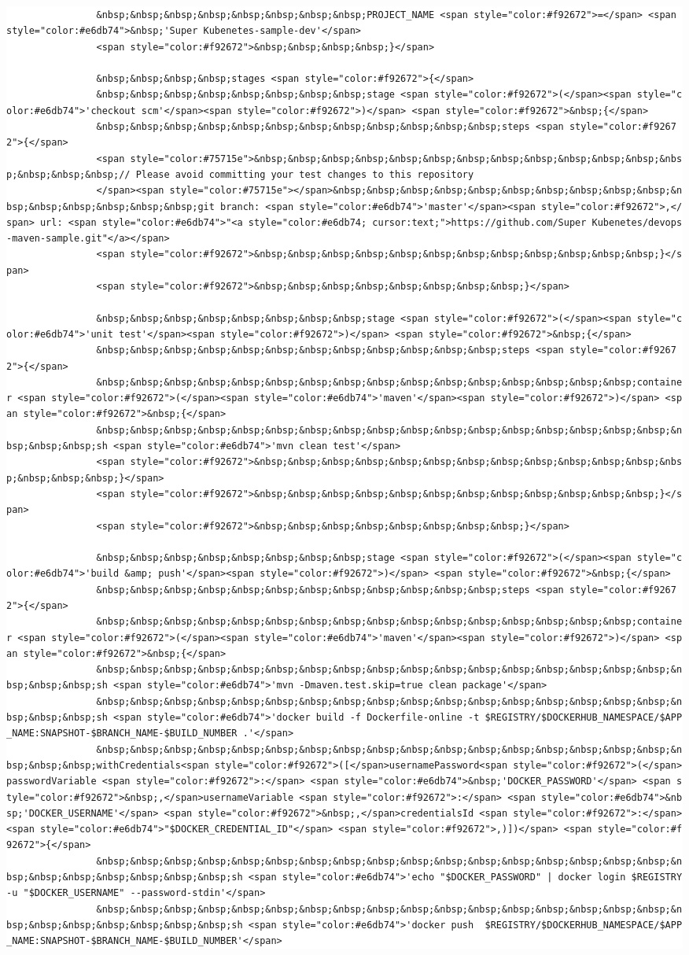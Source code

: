                     &nbsp;&nbsp;&nbsp;&nbsp;&nbsp;&nbsp;&nbsp;&nbsp;PROJECT_NAME <span style="color:#f92672">=</span> <span style="color:#e6db74">&nbsp;'Super Kubenetes-sample-dev'</span> 
                    <span style="color:#f92672">&nbsp;&nbsp;&nbsp;&nbsp;}</span> 
                    
                    &nbsp;&nbsp;&nbsp;&nbsp;stages <span style="color:#f92672">{</span> 
                    &nbsp;&nbsp;&nbsp;&nbsp;&nbsp;&nbsp;&nbsp;&nbsp;stage <span style="color:#f92672">(</span><span style="color:#e6db74">'checkout scm'</span><span style="color:#f92672">)</span> <span style="color:#f92672">&nbsp;{</span> 
                    &nbsp;&nbsp;&nbsp;&nbsp;&nbsp;&nbsp;&nbsp;&nbsp;&nbsp;&nbsp;&nbsp;&nbsp;steps <span style="color:#f92672">{</span> 
                    <span style="color:#75715e">&nbsp;&nbsp;&nbsp;&nbsp;&nbsp;&nbsp;&nbsp;&nbsp;&nbsp;&nbsp;&nbsp;&nbsp;&nbsp;&nbsp;&nbsp;&nbsp;// Please avoid committing your test changes to this repository 
                    </span><span style="color:#75715e"></span>&nbsp;&nbsp;&nbsp;&nbsp;&nbsp;&nbsp;&nbsp;&nbsp;&nbsp;&nbsp;&nbsp;&nbsp;&nbsp;&nbsp;&nbsp;&nbsp;git branch: <span style="color:#e6db74">'master'</span><span style="color:#f92672">,</span> url: <span style="color:#e6db74">"<a style="color:#e6db74; cursor:text;">https://github.com/Super Kubenetes/devops-maven-sample.git"</a></span> 
                    <span style="color:#f92672">&nbsp;&nbsp;&nbsp;&nbsp;&nbsp;&nbsp;&nbsp;&nbsp;&nbsp;&nbsp;&nbsp;&nbsp;}</span> 
                    <span style="color:#f92672">&nbsp;&nbsp;&nbsp;&nbsp;&nbsp;&nbsp;&nbsp;&nbsp;}</span> 
                    
                    &nbsp;&nbsp;&nbsp;&nbsp;&nbsp;&nbsp;&nbsp;&nbsp;stage <span style="color:#f92672">(</span><span style="color:#e6db74">'unit test'</span><span style="color:#f92672">)</span> <span style="color:#f92672">&nbsp;{</span> 
                    &nbsp;&nbsp;&nbsp;&nbsp;&nbsp;&nbsp;&nbsp;&nbsp;&nbsp;&nbsp;&nbsp;&nbsp;steps <span style="color:#f92672">{</span> 
                    &nbsp;&nbsp;&nbsp;&nbsp;&nbsp;&nbsp;&nbsp;&nbsp;&nbsp;&nbsp;&nbsp;&nbsp;&nbsp;&nbsp;&nbsp;&nbsp;container <span style="color:#f92672">(</span><span style="color:#e6db74">'maven'</span><span style="color:#f92672">)</span> <span style="color:#f92672">&nbsp;{</span> 
                    &nbsp;&nbsp;&nbsp;&nbsp;&nbsp;&nbsp;&nbsp;&nbsp;&nbsp;&nbsp;&nbsp;&nbsp;&nbsp;&nbsp;&nbsp;&nbsp;&nbsp;&nbsp;&nbsp;&nbsp;sh <span style="color:#e6db74">'mvn clean test'</span> 
                    <span style="color:#f92672">&nbsp;&nbsp;&nbsp;&nbsp;&nbsp;&nbsp;&nbsp;&nbsp;&nbsp;&nbsp;&nbsp;&nbsp;&nbsp;&nbsp;&nbsp;&nbsp;}</span> 
                    <span style="color:#f92672">&nbsp;&nbsp;&nbsp;&nbsp;&nbsp;&nbsp;&nbsp;&nbsp;&nbsp;&nbsp;&nbsp;&nbsp;}</span> 
                    <span style="color:#f92672">&nbsp;&nbsp;&nbsp;&nbsp;&nbsp;&nbsp;&nbsp;&nbsp;}</span> 
                    
                    &nbsp;&nbsp;&nbsp;&nbsp;&nbsp;&nbsp;&nbsp;&nbsp;stage <span style="color:#f92672">(</span><span style="color:#e6db74">'build &amp; push'</span><span style="color:#f92672">)</span> <span style="color:#f92672">&nbsp;{</span> 
                    &nbsp;&nbsp;&nbsp;&nbsp;&nbsp;&nbsp;&nbsp;&nbsp;&nbsp;&nbsp;&nbsp;&nbsp;steps <span style="color:#f92672">{</span> 
                    &nbsp;&nbsp;&nbsp;&nbsp;&nbsp;&nbsp;&nbsp;&nbsp;&nbsp;&nbsp;&nbsp;&nbsp;&nbsp;&nbsp;&nbsp;&nbsp;container <span style="color:#f92672">(</span><span style="color:#e6db74">'maven'</span><span style="color:#f92672">)</span> <span style="color:#f92672">&nbsp;{</span> 
                    &nbsp;&nbsp;&nbsp;&nbsp;&nbsp;&nbsp;&nbsp;&nbsp;&nbsp;&nbsp;&nbsp;&nbsp;&nbsp;&nbsp;&nbsp;&nbsp;&nbsp;&nbsp;&nbsp;&nbsp;sh <span style="color:#e6db74">'mvn -Dmaven.test.skip=true clean package'</span> 
                    &nbsp;&nbsp;&nbsp;&nbsp;&nbsp;&nbsp;&nbsp;&nbsp;&nbsp;&nbsp;&nbsp;&nbsp;&nbsp;&nbsp;&nbsp;&nbsp;&nbsp;&nbsp;&nbsp;&nbsp;sh <span style="color:#e6db74">'docker build -f Dockerfile-online -t $REGISTRY/$DOCKERHUB_NAMESPACE/$APP_NAME:SNAPSHOT-$BRANCH_NAME-$BUILD_NUMBER .'</span> 
                    &nbsp;&nbsp;&nbsp;&nbsp;&nbsp;&nbsp;&nbsp;&nbsp;&nbsp;&nbsp;&nbsp;&nbsp;&nbsp;&nbsp;&nbsp;&nbsp;&nbsp;&nbsp;&nbsp;&nbsp;withCredentials<span style="color:#f92672">([</span>usernamePassword<span style="color:#f92672">(</span>passwordVariable <span style="color:#f92672">:</span> <span style="color:#e6db74">&nbsp;'DOCKER_PASSWORD'</span> <span style="color:#f92672">&nbsp;,</span>usernameVariable <span style="color:#f92672">:</span> <span style="color:#e6db74">&nbsp;'DOCKER_USERNAME'</span> <span style="color:#f92672">&nbsp;,</span>credentialsId <span style="color:#f92672">:</span> <span style="color:#e6db74">"$DOCKER_CREDENTIAL_ID"</span> <span style="color:#f92672">,)])</span> <span style="color:#f92672">{</span> 
                    &nbsp;&nbsp;&nbsp;&nbsp;&nbsp;&nbsp;&nbsp;&nbsp;&nbsp;&nbsp;&nbsp;&nbsp;&nbsp;&nbsp;&nbsp;&nbsp;&nbsp;&nbsp;&nbsp;&nbsp;&nbsp;&nbsp;&nbsp;&nbsp;sh <span style="color:#e6db74">'echo "$DOCKER_PASSWORD" | docker login $REGISTRY -u "$DOCKER_USERNAME" --password-stdin'</span> 
                    &nbsp;&nbsp;&nbsp;&nbsp;&nbsp;&nbsp;&nbsp;&nbsp;&nbsp;&nbsp;&nbsp;&nbsp;&nbsp;&nbsp;&nbsp;&nbsp;&nbsp;&nbsp;&nbsp;&nbsp;&nbsp;&nbsp;&nbsp;&nbsp;sh <span style="color:#e6db74">'docker push  $REGISTRY/$DOCKERHUB_NAMESPACE/$APP_NAME:SNAPSHOT-$BRANCH_NAME-$BUILD_NUMBER'</span> 